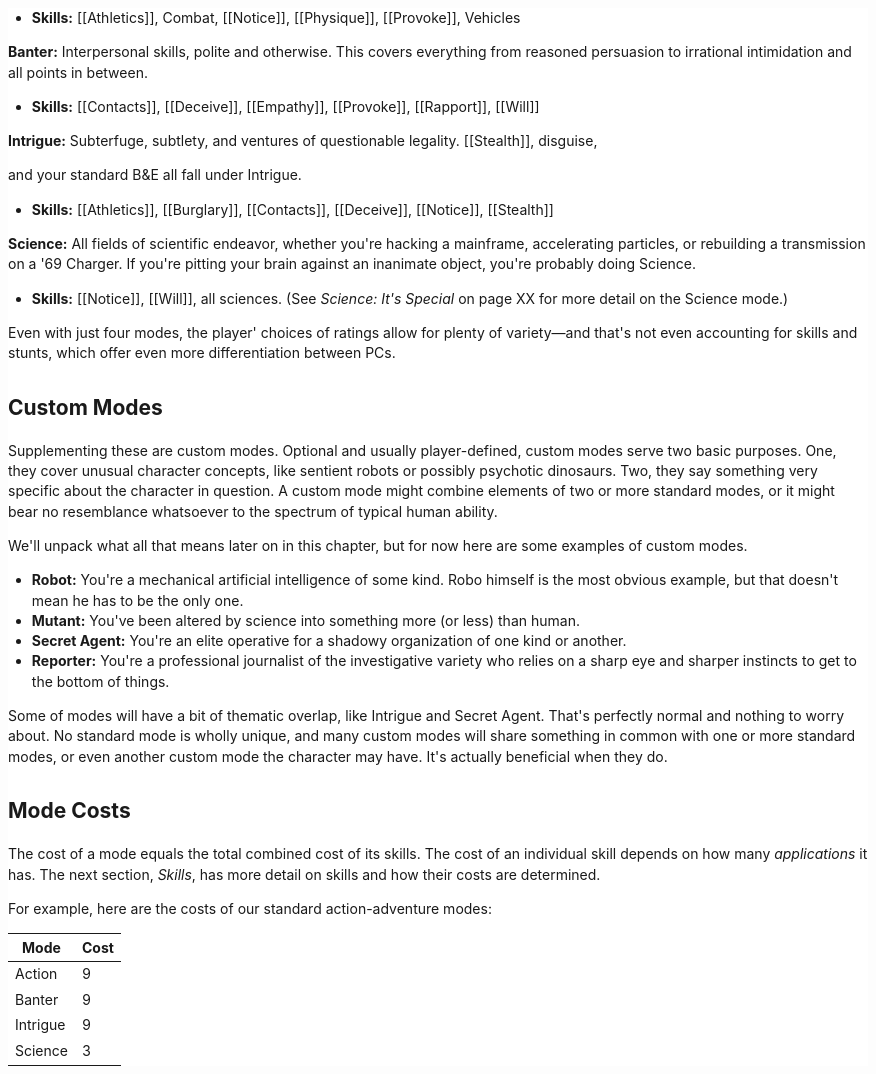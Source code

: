- **Skills:** [[Athletics]], Combat, [[Notice]], [[Physique]], [[Provoke]], Vehicles

**Banter:** Interpersonal skills, polite and otherwise. This covers everything from reasoned persuasion to irrational intimidation and all points in between.

- **Skills:** [[Contacts]], [[Deceive]], [[Empathy]], [[Provoke]], [[Rapport]], [[Will]]

**Intrigue:** Subterfuge, subtlety, and ventures of questionable legality. [[Stealth]], disguise,

and your standard B&E all fall under Intrigue.

- **Skills:** [[Athletics]], [[Burglary]], [[Contacts]], [[Deceive]], [[Notice]], [[Stealth]]

**Science:** All fields of scientific endeavor, whether you're hacking a mainframe, accelerating particles, or rebuilding a transmission on a '69 Charger. If you're pitting your brain against an inanimate object, you're probably doing Science.

- **Skills:** [[Notice]], [[Will]], all sciences. (See _Science: It's Special_ on page <markup>XX</markup> for more detail on the Science mode.)

Even with just four modes, the player' choices of ratings allow for plenty of variety—and that's not even accounting for skills and stunts, which offer even more differentiation between PCs.

## Custom Modes

Supplementing these are custom modes. Optional and usually player-defined, custom modes serve two basic purposes. One, they cover unusual character concepts, like sentient robots or possibly psychotic dinosaurs. Two, they say something very specific about the character in question. A custom mode might combine elements of two or more standard modes, or it might bear no resemblance whatsoever to the spectrum of typical human ability.

We'll unpack what all that means later on in this chapter, but for now here are some examples of custom modes.

- **Robot:** You're a mechanical artificial intelligence of some kind. Robo himself is the most obvious example, but that doesn't mean he has to be the only one.
- **Mutant:** You've been altered by science into something more (or less) than human.
- **Secret Agent:** You're an elite operative for a shadowy organization of one kind or another.
- **Reporter:** You're a professional journalist of the investigative variety who relies on a sharp eye and sharper instincts to get to the bottom of things.

Some of modes will have a bit of thematic overlap, like Intrigue and Secret Agent. That's perfectly normal and nothing to worry about. No standard mode is wholly unique, and many custom modes will share something in common with one or more standard modes, or even another custom mode the character may have. It's actually beneficial when they do.

## Mode Costs

The cost of a mode equals the total combined cost of its skills. The cost of an individual skill depends on how many _applications_ it has. The next section, _Skills_, has more detail on skills and how their costs are determined.

For example, here are the costs of our standard action-adventure modes:

| Mode     | Cost |
| -------- | ---- |
| Action   | 9    |
| Banter   | 9    |
| Intrigue | 9    |
| Science  | 3    |
